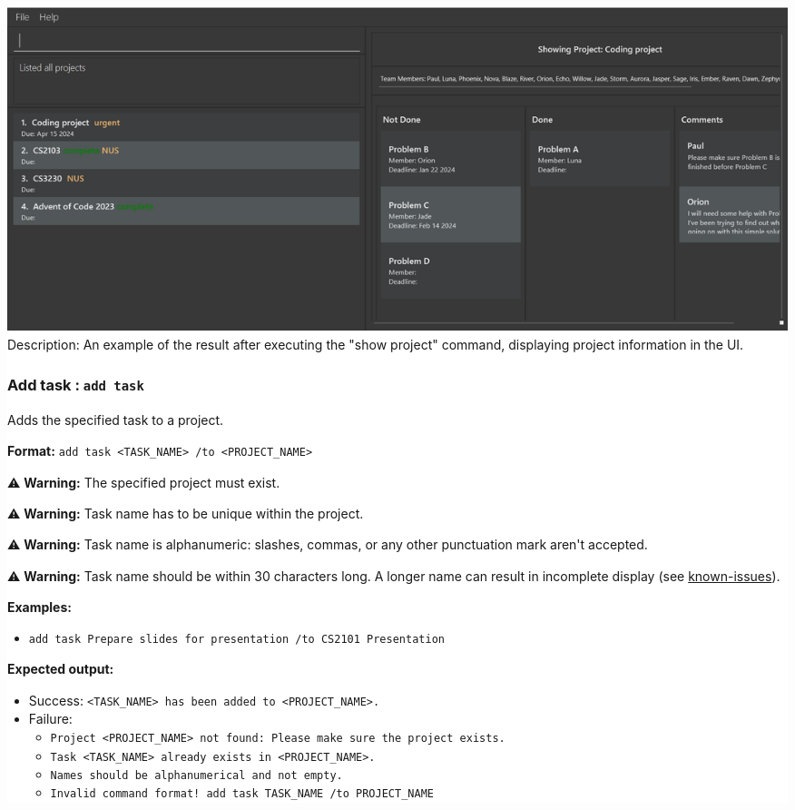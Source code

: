 ![Show Project Command Result](images/Ui.png)
Description: An example of the result after executing the "show project" command, displaying project information in the UI.

### Add task : `add task`

Adds the specified task to a project.

**Format:** `add task <TASK_NAME> /to <PROJECT_NAME>`

⚠️ **Warning:** The specified project must exist.

⚠️ **Warning:** Task name has to be unique within the project.

⚠️ **Warning:** Task name is alphanumeric: slashes, commas, or any other punctuation mark aren't accepted.

⚠️ **Warning:** Task name should be within 30 characters long. A longer name can result in incomplete display (see [known-issues](#known-issues)).

**Examples:**

- `add task Prepare slides for presentation /to CS2101 Presentation`

**Expected output:**

- Success: `<TASK_NAME> has been added to <PROJECT_NAME>.`
- Failure:
  - `Project <PROJECT_NAME> not found: Please make sure the project exists.`
  - `Task <TASK_NAME> already exists in <PROJECT_NAME>.`
  - `Names should be alphanumerical and not empty.`
  - `Invalid command format! add task TASK_NAME /to PROJECT_NAME`
